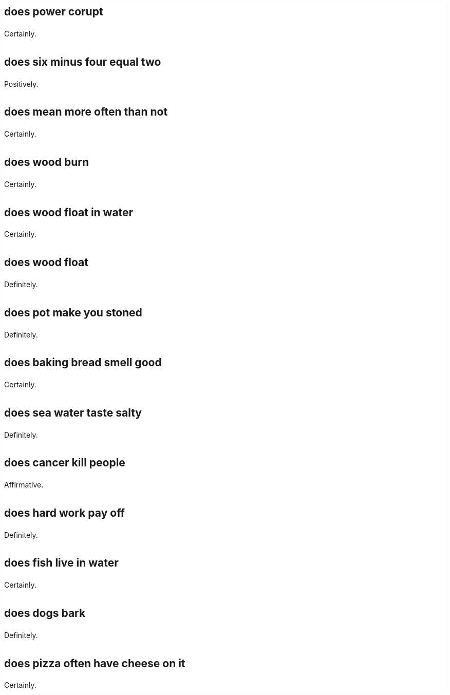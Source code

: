 ## does power corupt
Certainly.

## does six minus four equal two
Positively.

## does mean more often than not
Certainly.

## does wood burn
Certainly.

## does wood float in water
Certainly.

## does wood float
Definitely.

## does pot make you stoned
Definitely.

## does baking bread smell good
Certainly.

## does sea water taste salty
Definitely.

## does cancer kill people
Affirmative.

## does hard work pay off
Definitely.

## does fish live in water
Certainly.

## does dogs bark
Definitely.

## does pizza often have cheese on it
Certainly.
